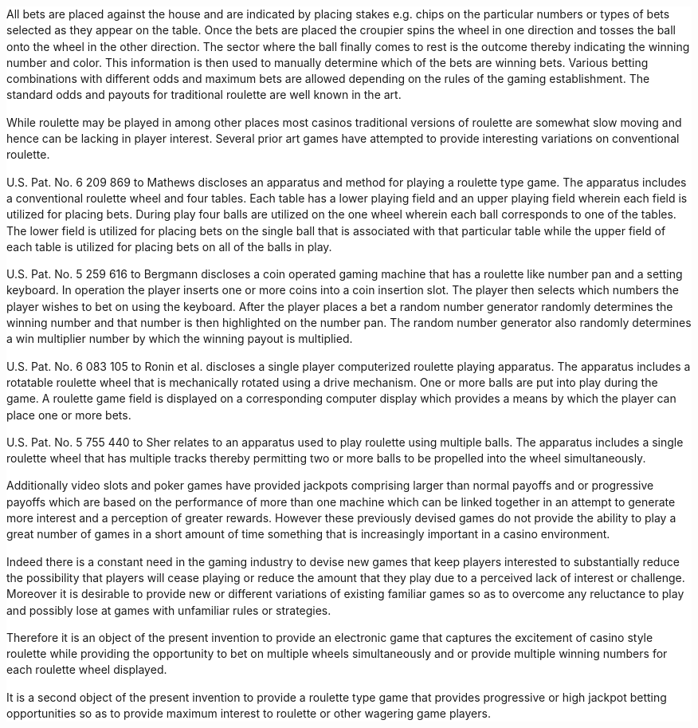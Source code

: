 All bets are placed against the house and are indicated by placing stakes e.g. chips on the particular numbers or types of bets selected as they appear on the table. Once the bets are placed the croupier spins the wheel in one direction and tosses the ball onto the wheel in the other direction. The sector where the ball finally comes to rest is the outcome thereby indicating the winning number and color. This information is then used to manually determine which of the bets are winning bets. Various betting combinations with different odds and maximum bets are allowed depending on the rules of the gaming establishment. The standard odds and payouts for traditional roulette are well known in the art.

While roulette may be played in among other places most casinos traditional versions of roulette are somewhat slow moving and hence can be lacking in player interest. Several prior art games have attempted to provide interesting variations on conventional roulette.

U.S. Pat. No. 6 209 869 to Mathews discloses an apparatus and method for playing a roulette type game. The apparatus includes a conventional roulette wheel and four tables. Each table has a lower playing field and an upper playing field wherein each field is utilized for placing bets. During play four balls are utilized on the one wheel wherein each ball corresponds to one of the tables. The lower field is utilized for placing bets on the single ball that is associated with that particular table while the upper field of each table is utilized for placing bets on all of the balls in play.

U.S. Pat. No. 5 259 616 to Bergmann discloses a coin operated gaming machine that has a roulette like number pan and a setting keyboard. In operation the player inserts one or more coins into a coin insertion slot. The player then selects which numbers the player wishes to bet on using the keyboard. After the player places a bet a random number generator randomly determines the winning number and that number is then highlighted on the number pan. The random number generator also randomly determines a win multiplier number by which the winning payout is multiplied.

U.S. Pat. No. 6 083 105 to Ronin et al. discloses a single player computerized roulette playing apparatus. The apparatus includes a rotatable roulette wheel that is mechanically rotated using a drive mechanism. One or more balls are put into play during the game. A roulette game field is displayed on a corresponding computer display which provides a means by which the player can place one or more bets.

U.S. Pat. No. 5 755 440 to Sher relates to an apparatus used to play roulette using multiple balls. The apparatus includes a single roulette wheel that has multiple tracks thereby permitting two or more balls to be propelled into the wheel simultaneously.

Additionally video slots and poker games have provided jackpots comprising larger than normal payoffs and or progressive payoffs which are based on the performance of more than one machine which can be linked together in an attempt to generate more interest and a perception of greater rewards. However these previously devised games do not provide the ability to play a great number of games in a short amount of time something that is increasingly important in a casino environment.

Indeed there is a constant need in the gaming industry to devise new games that keep players interested to substantially reduce the possibility that players will cease playing or reduce the amount that they play due to a perceived lack of interest or challenge. Moreover it is desirable to provide new or different variations of existing familiar games so as to overcome any reluctance to play and possibly lose at games with unfamiliar rules or strategies.

Therefore it is an object of the present invention to provide an electronic game that captures the excitement of casino style roulette while providing the opportunity to bet on multiple wheels simultaneously and or provide multiple winning numbers for each roulette wheel displayed.

It is a second object of the present invention to provide a roulette type game that provides progressive or high jackpot betting opportunities so as to provide maximum interest to roulette or other wagering game players.
